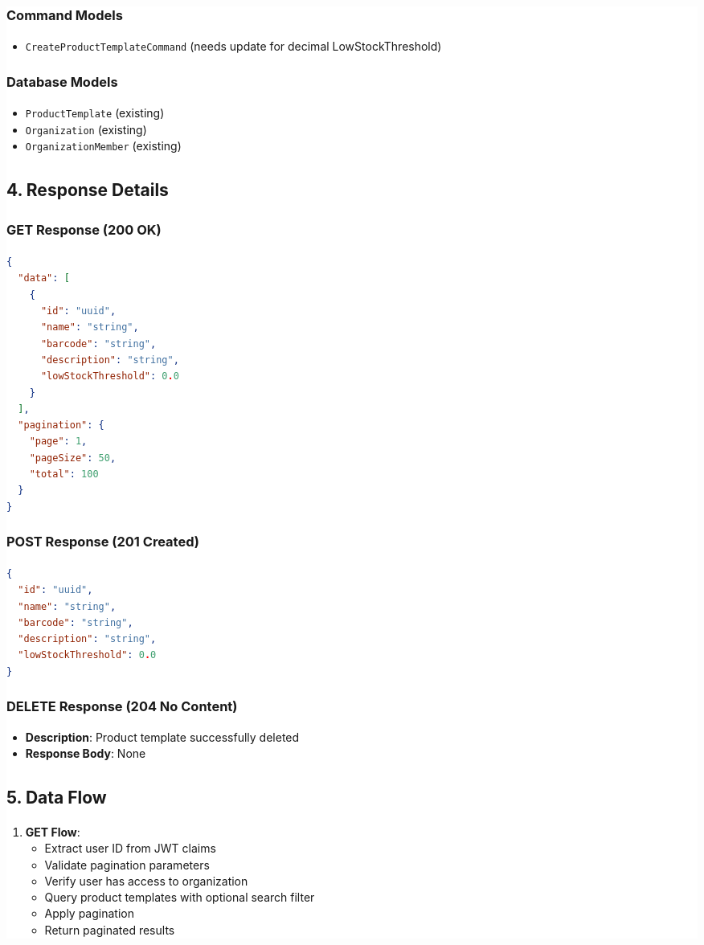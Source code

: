 ### Command Models
- `CreateProductTemplateCommand` (needs update for decimal LowStockThreshold)

### Database Models
- `ProductTemplate` (existing)
- `Organization` (existing)
- `OrganizationMember` (existing)

## 4. Response Details

### GET Response (200 OK)
```json
{
  "data": [
    {
      "id": "uuid",
      "name": "string",
      "barcode": "string",
      "description": "string",
      "lowStockThreshold": 0.0
    }
  ],
  "pagination": {
    "page": 1,
    "pageSize": 50,
    "total": 100
  }
}
```

### POST Response (201 Created)
```json
{
  "id": "uuid",
  "name": "string",
  "barcode": "string",
  "description": "string",
  "lowStockThreshold": 0.0
}
```

### DELETE Response (204 No Content)
- **Description**: Product template successfully deleted
- **Response Body**: None

## 5. Data Flow

1. **GET Flow**:
   - Extract user ID from JWT claims
   - Validate pagination parameters
   - Verify user has access to organization
   - Query product templates with optional search filter
   - Apply pagination
   - Return paginated results
